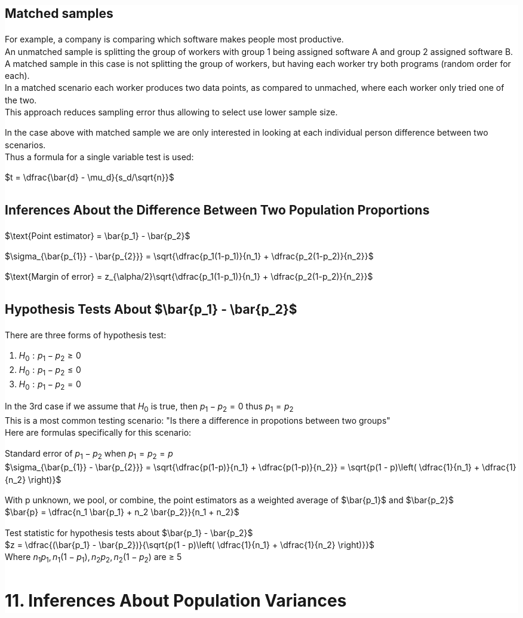 ## Matched samples
For example, a company is comparing which software makes people most productive.  
An unmatched sample is splitting the group of workers with group 1 being assigned software A and group 2 assigned software B.  
A matched sample in this case is not splitting the group of workers, but having each worker try both programs (random order for each).  
In a matched scenario each worker produces two data points, as compared to unmached, where each worker only tried one of the two.  
This approach reduces sampling error thus allowing to select use lower sample size.

In the case above with matched sample we are only interested in looking at each individual person difference between two scenarios.  
Thus a formula for a single variable test is used:

$t = \dfrac{\bar{d} - \mu_d}{s_d/\sqrt{n}}$

## Inferences About the Difference Between Two Population Proportions
$\text{Point estimator} = \bar{p_1} - \bar{p_2}$

$\sigma_{\bar{p_{1}} - \bar{p_{2}}} = \sqrt{\dfrac{p_1(1-p_1)}{n_1} + \dfrac{p_2(1-p_2)}{n_2}}$

$\text{Margin of error} = z_{\alpha/2}\sqrt{\dfrac{p_1(1-p_1)}{n_1} + \dfrac{p_2(1-p_2)}{n_2}}$

## Hypothesis Tests About $\bar{p_1} - \bar{p_2}$
There are three forms of hypothesis test:
1. $H_0: p_{1} - p_{2} \geq 0$
2. $H_0: p_{1} - p_{2} \leq 0$
3. $H_0: p_{1} - p_{2} = 0$

In the 3rd case if we assume that $H_0$ is true, then $p_{1} - p_{2} = 0$ thus $p_{1} = p_{2}$  
This is a most common testing scenario: "Is there a difference in propotions between two groups"  
Here are formulas specifically for this scenario:

Standard error of $p_{1} - p_{2}$ when $p_{1} = p_{2} = p$  
$\sigma_{\bar{p_{1}} - \bar{p_{2}}} = \sqrt{\dfrac{p(1-p)}{n_1} + \dfrac{p(1-p)}{n_2}} = \sqrt{p(1 - p)\left( \dfrac{1}{n_1} + \dfrac{1}{n_2} \right)}$

With p unknown, we pool, or combine, the point estimators as a weighted average of $\bar{p_1}$ and $\bar{p_2}$  
$\bar{p} = \dfrac{n_1 \bar{p_1} + n_2 \bar{p_2}}{n_1 + n_2}$

Test statistic for hypothesis tests about $\bar{p_1} - \bar{p_2}$  
$z = \dfrac{(\bar{p_1} - \bar{p_2})}{\sqrt{p(1 - p)\left( \dfrac{1}{n_1} + \dfrac{1}{n_2} \right)}}$  
Where $n_1 p_1, n_1(1 - p_1), n_2 p_2, n_2(1 - p_2)$ are $\geq$ 5

# 11. Inferences About Population Variances
